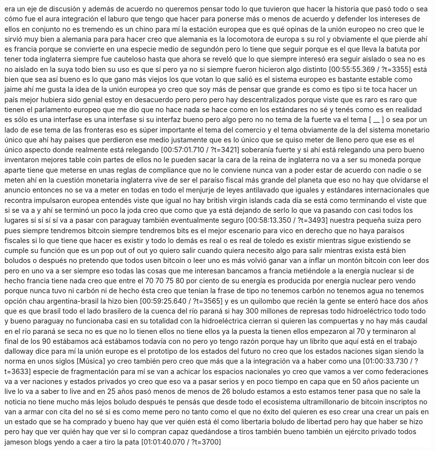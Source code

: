 era un eje de discusión y además de acuerdo no queremos pensar todo lo que tuvieron que hacer la historia que pasó todo o sea cómo fue el aura integración el laburo que tengo que hacer para ponerse más o menos de acuerdo y defender los intereses de ellos en conjunto no es tremendo es un chino para mí la estación europea que es qué opinas de la unión europeo no creo que le sirvió muy bien a alemania para para hacer creo que alemania es la locomotora de europa s su rol y obviamente el que pierde ahí es francia porque se convierte en una especie medio de segundón pero lo tiene que seguir porque es el que lleva la batuta por tener toda inglaterra siempre fue cauteloso hasta que ahora se reveló que lo que siempre interesó era seguir aislado o sea no es no aislado en la suya todo bien su uso es que sí pero ya no si siempre fueron hicieron algo distinto 
[00:55:55.369 / ?t=3355]
está bien que sea así bueno es lo que gano más viejos los que votan lo que salió es el sistema europeo es bastante estable como jaime ahí me gusta la idea de la unión europea yo creo que soy más de pensar que grande es como es tipo si te toca hacer un país mejor hubiera sido genial estoy en desacuerdo pero pero pero hay descentralizados porque viste que es raro es raro que tienen el parlamento europeo que me dio que no hace nada se hace como en los estándares no sé y tenés como es en realidad es sólo es una interfase es una interfase si su interfaz bueno pero algo pero no no tema de la fuerte va el tema [&nbsp;__&nbsp;] o sea por un lado de ese tema de las fronteras eso es súper importante el tema del comercio y el tema obviamente de la del sistema monetario único que ahí hay países que perdieron ese medio justamente que es lo único que se quiso meter de lleno pero que ese es el único aspecto donde realmente está relegando 
[00:57:01.710 / ?t=3421]
soberanía fuerte y si ahí está relegando una pero bueno inventaron mejores table coin partes de ellos no le pueden sacar la cara de la reina de inglaterra no va a ser su moneda porque aparte tiene que meterse en unas reglas de compliance que no le conviene nunca van a poder estar de acuerdo con nadie o se meten ahí en la cuestión monetaria inglaterra vive de ser el paraíso fiscal más grande del planeta que eso no hay que olvidarse el anuncio entonces no se va a meter en todas en todo el menjurje de leyes antilavado que iguales y estándares internacionales que recontra impulsaron europea entendés viste que igual no hay british virgin islands cada día se está como terminando el viste que si se va a y ahí se terminó un poco la joda creo que como que ya está dejando de serlo lo que va pasando con casi todos los lugares sí sí sí sí va a pasar con paraguay también eventualmente seguro 
[00:58:13.350 / ?t=3493]
nuestra pequeña suiza pero pues siempre tendremos bitcoin siempre tendremos bits es el mejor escenario para vico en derecho que no haya paraísos fiscales si lo que tiene que hacer es existir y todo lo demás es real o es real de toledo es existir mientras sigue existiendo se cumple su función que es un pop out of out yo quiero salir cuando quiera necesito algo para salir mientras exista está bien boludos o después no pretendo que todos usen bitcoin o leer uno es más volvió ganar van a inflar un montón bitcoin con leer dos pero en uno va a ser siempre eso todas las cosas que me interesan bancamos a francia metiéndole a la energía nuclear si de hecho francia tiene nada creo que entre el 70 70 75 80 por ciento de su energía es producida por energía nuclear pero vendo porque nunca tuvo ni carbón ni de hecho ésta creo que tenían la frase de tipo no tenemos carbón no tenemos agua no tenemos opción chau argentina-brasil la hizo bien 
[00:59:25.640 / ?t=3565]
y es un quilombo que recién la gente se enteró hace dos años que es que brasil todo el lado brasilero de la cuenca del río paraná si hay 300 millones de represas todo hidroeléctrico todo todo y bueno paraguay no funcionaba casi en su totalidad con la hidroeléctrica cierran si quieren las compuertas y no hay más caudal en el río paraná se seca no es que no lo tienen ellos no tiene ellos ya la puesta la tienen ellos empezaron al 70 y terminaron al final de los 90 estábamos acá estábamos todavía con no pero yo tengo razón porque hay un librito que aquí está en el trabajo dalloway dice para mí la unión europe es el prototipo de los estados del futuro no creo que los estados naciones sigan siendo la norma en unos siglos [Música] yo creo también pero creo que más que a la integración va a haber como una 
[01:00:33.730 / ?t=3633]
especie de fragmentación para mí se van a achicar los espacios nacionales yo creo que vamos a ver como federaciones va a ver naciones y estados privados yo creo que eso va a pasar serios y en poco tiempo en capa que en 50 años paciente un live lo va a saber to live and en 25 años pasó menos de menos de 26 boludo estamos a esto estamos tener pasa que no sale la noticia no tiene mucho más lejos boludo después te pensás que desde todo el ecosistema ultramillonario de bitcoin inscriptos no van a armar con cita del no sé si es como meme pero no tanto como el que no éxito del quieren es eso crear una crear un país en un estado que se ha comprado y bueno hay que ver quién está él como libertaria boludo de libertad pero hay que haber se hizo pero hay que ver quién hay que ver si lo compran capaz quedándose a tiros también bueno también un ejército privado todos jameson blogs yendo a caer a tiro la pata 
[01:01:40.070 / ?t=3700]